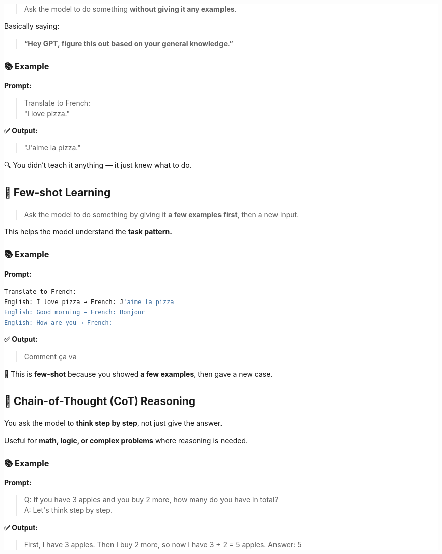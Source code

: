 > Ask the model to do something **without giving it any examples**.

Basically saying:  
>**“Hey GPT, figure this out based on your general knowledge.”**

### 📚 Example

**Prompt:**

>Translate to French:  
"I love pizza."

**✅ Output:**
> "J'aime la pizza."

🔍 You didn’t teach it anything — it just knew what to do.

## 🧠 Few-shot Learning <a id="few-shot-learning"></a>

> Ask the model to do something by giving it **a few examples first**, then a new input.

This helps the model understand the **task pattern.**

### 📚 Example

**Prompt:**

```bash
Translate to French:
English: I love pizza → French: J'aime la pizza
English: Good morning → French: Bonjour
English: How are you → French:
```
**✅ Output:**
>Comment ça va

🧠 This is **few-shot** because you showed **a few examples**, then gave a new case.

## 🧠 Chain-of-Thought (CoT) Reasoning <a id="chain-of-thought-cot-reasoning"></a>
You ask the model to **think step by step**, not just give the answer.

Useful for **math, logic, or complex problems** where reasoning is needed.


### 📚 Example

**Prompt:**

>Q: If you have 3 apples and you buy 2 more, how many do you have in total?  
A: Let's think step by step.

**✅ Output:**
>First, I have 3 apples.
Then I buy 2 more, so now I have 3 + 2 = 5 apples.
Answer: 5
